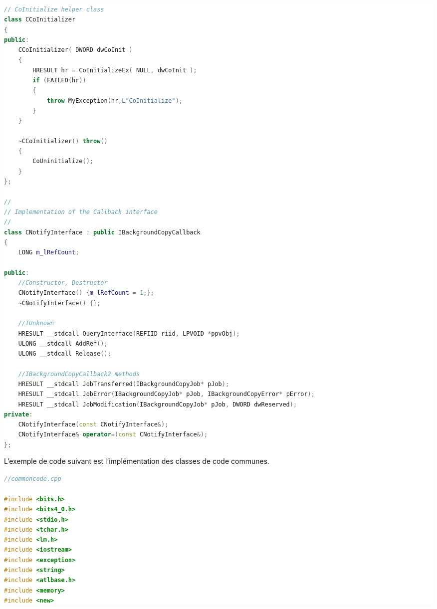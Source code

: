 ```C++
// CoInitialize helper class
class CCoInitializer 
{
public:
    CCoInitializer( DWORD dwCoInit ) 
    { 
        HRESULT hr = CoInitializeEx( NULL, dwCoInit );
        if (FAILED(hr))
        {
            throw MyException(hr,L"CoInitialize");
        }
    } 

    ~CCoInitializer() throw() 
    { 
        CoUninitialize(); 
    } 
};

//
// Implementation of the Callback interface
//
class CNotifyInterface : public IBackgroundCopyCallback
{
    LONG m_lRefCount;

public:
    //Constructor, Destructor
    CNotifyInterface() {m_lRefCount = 1;};
    ~CNotifyInterface() {};

    //IUnknown
    HRESULT __stdcall QueryInterface(REFIID riid, LPVOID *ppvObj);
    ULONG __stdcall AddRef();
    ULONG __stdcall Release();

    //IBackgroundCopyCallback2 methods
    HRESULT __stdcall JobTransferred(IBackgroundCopyJob* pJob);
    HRESULT __stdcall JobError(IBackgroundCopyJob* pJob, IBackgroundCopyError* pError);
    HRESULT __stdcall JobModification(IBackgroundCopyJob* pJob, DWORD dwReserved);
private:
    CNotifyInterface(const CNotifyInterface&);
    CNotifyInterface& operator=(const CNotifyInterface&);
};
```




L’exemple de code suivant est l’implémentation des classes de code communes.


```C++
//commoncode.cpp

#include <bits.h>
#include <bits4_0.h>
#include <stdio.h>
#include <tchar.h>
#include <lm.h>
#include <iostream>
#include <exception>
#include <string>
#include <atlbase.h>
#include <memory>
#include <new>
```
